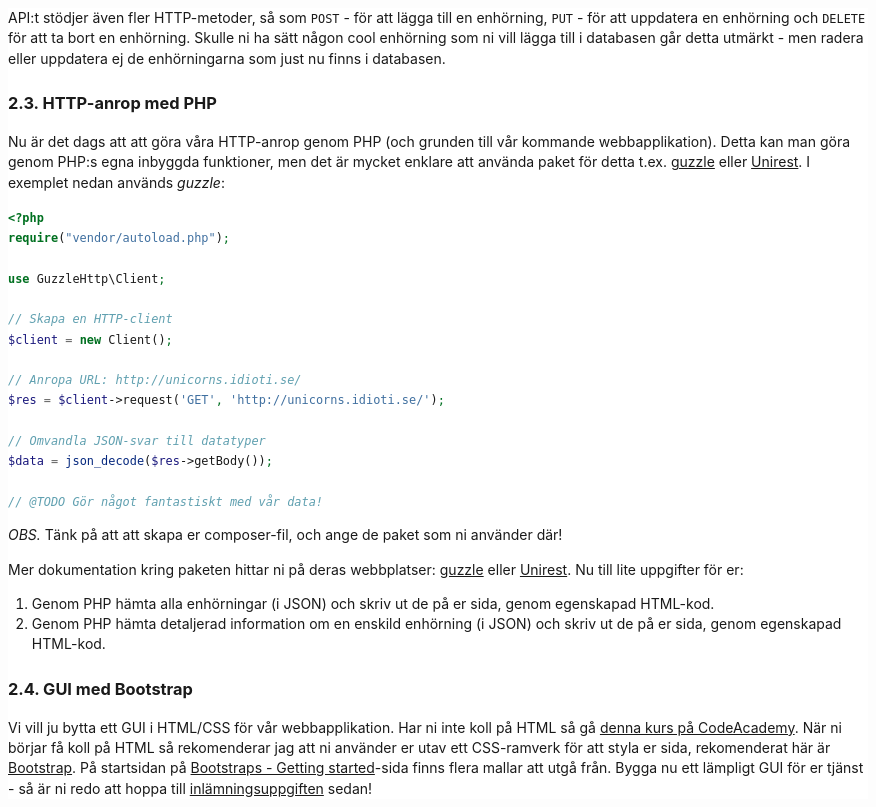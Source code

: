 API:t stödjer även fler HTTP-metoder, så som `POST` - för att lägga till en enhörning, `PUT` - för att uppdatera en enhörning och `DELETE` för att ta bort en enhörning. Skulle ni ha sätt någon cool enhörning som ni vill lägga till i databasen går detta utmärkt - men radera eller uppdatera ej de enhörningarna som just nu finns i databasen.

### 2.3. HTTP-anrop med PHP
Nu är det dags att att göra våra HTTP-anrop genom PHP (och grunden till vår kommande webbapplikation). Detta kan man göra genom PHP:s egna inbyggda funktioner, men det är mycket enklare att använda paket för detta t.ex. [guzzle](https://github.com/guzzle/guzzle) eller [Unirest](http://unirest.io/php.html). I exemplet nedan används *guzzle*:

```php
<?php
require("vendor/autoload.php");

use GuzzleHttp\Client;

// Skapa en HTTP-client
$client = new Client();

// Anropa URL: http://unicorns.idioti.se/
$res = $client->request('GET', 'http://unicorns.idioti.se/');

// Omvandla JSON-svar till datatyper
$data = json_decode($res->getBody());

// @TODO Gör något fantastiskt med vår data!
```

*OBS.* Tänk på att att skapa er composer-fil, och ange de paket som ni använder där!

Mer dokumentation kring paketen hittar ni på deras webbplatser: [guzzle](https://github.com/guzzle/guzzle) eller [Unirest](http://unirest.io/php.html). Nu till lite uppgifter för er:

1. Genom PHP hämta alla enhörningar (i JSON) och skriv ut de på er sida, genom egenskapad HTML-kod.
2. Genom PHP hämta detaljerad information om en enskild enhörning (i JSON) och skriv ut de på er sida, genom egenskapad HTML-kod.

### 2.4. GUI med Bootstrap
Vi vill ju bytta ett GUI i HTML/CSS för vår webbapplikation. Har ni inte koll på HTML så gå [denna kurs på CodeAcademy](https://www.codecademy.com/learn/web). När ni börjar få koll på HTML så rekomenderar jag att ni använder er utav ett CSS-ramverk för att styla er sida, rekomenderat här är [Bootstrap](http://getbootstrap.com/). På startsidan på [Bootstraps - Getting started](http://getbootstrap.com/)-sida finns flera mallar att utgå från. Bygga nu ett lämpligt GUI för er tjänst - så är ni redo att hoppa till [inlämningsuppgiften](../../Assignments/1/assignment.md) sedan!
